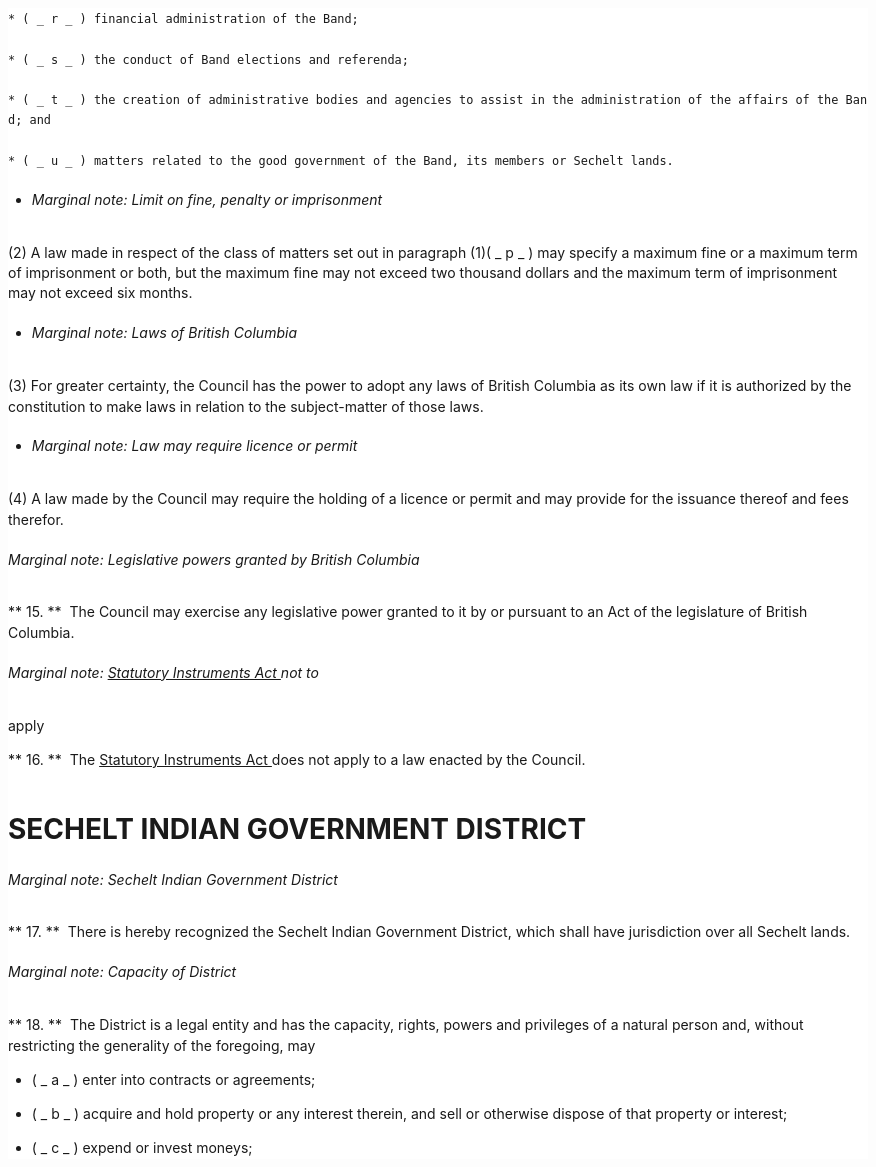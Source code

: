     * ( _ r _ ) financial administration of the Band; 

    * ( _ s _ ) the conduct of Band elections and referenda; 

    * ( _ t _ ) the creation of administrative bodies and agencies to assist in the administration of the affairs of the Band; and 

    * ( _ u _ ) matters related to the good government of the Band, its members or Sechelt lands. 

  * ######  Marginal note:  Limit on fine, penalty or imprisonment 

(2) A law made in respect of the class of matters set out in paragraph (1)( _
p _ ) may specify a maximum fine or a maximum term of imprisonment or both,
but the maximum fine may not exceed two thousand dollars and the maximum term
of imprisonment may not exceed six months.

  * ######  Marginal note:  Laws of British Columbia 

(3) For greater certainty, the Council has the power to adopt any laws of
British Columbia as its own law if it is authorized by the constitution to
make laws in relation to the subject-matter of those laws.

  * ######  Marginal note:  Law may require licence or permit 

(4) A law made by the Council may require the holding of a licence or permit
and may provide for the issuance thereof and fees therefor.

######  Marginal note:  Legislative powers granted by British Columbia

** 15\.  **  The Council may exercise any legislative power granted to it by or pursuant to an Act of the legislature of British Columbia. 

######  Marginal note:  [ Statutory Instruments Act ](/eng/acts/S-22) not to
apply

** 16\.  **  The  [ Statutory Instruments Act ](/eng/acts/S-22) does not apply to a law enacted by the Council. 

#  SECHELT INDIAN GOVERNMENT DISTRICT

######  Marginal note:  Sechelt Indian Government District

** 17\.  **  There is hereby recognized the Sechelt Indian Government District, which shall have jurisdiction over all Sechelt lands. 

######  Marginal note:  Capacity of District

** 18\.  **  The District is a legal entity and has the capacity, rights, powers and privileges of a natural person and, without restricting the generality of the foregoing, may 

  * ( _ a _ ) enter into contracts or agreements; 

  * ( _ b _ ) acquire and hold property or any interest therein, and sell or otherwise dispose of that property or interest; 

  * ( _ c _ ) expend or invest moneys; 
